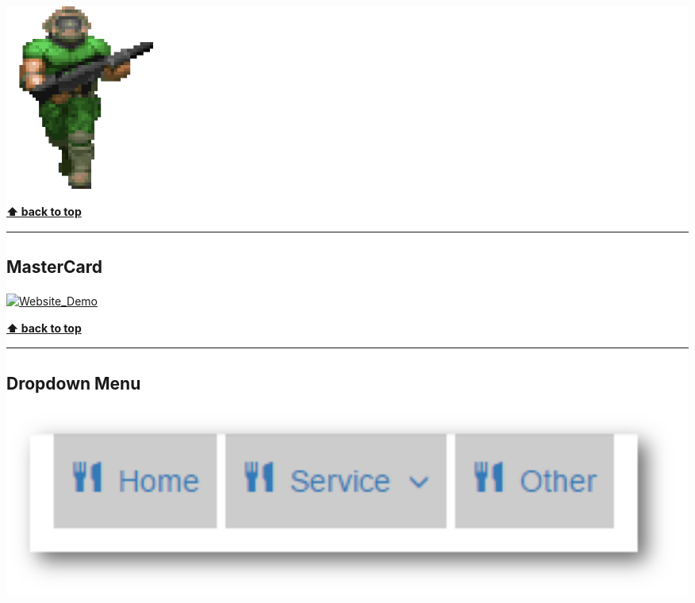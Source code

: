 [<img src="images/loader12.gif" height="230" title="Demo 12">](http://codepen.io/rcjasub/pen/zxrddOP)

**[⬆ back to top](#quick-links)**

---

## <a id="MasterCard"></a>MasterCard

[<img src="images/screenshot.png" height="230" title="Website_Demo">](https://github.com/2div/You-Dont-Need-JavaScript/MasterCard/images/screenshot.png)

**[⬆ back to top](#quick-links)**

---

## <a id="DropdownMenu"></a>Dropdown Menu

[<img src="images/menu2.png" height="230" title="Demo 1">](https://codepen.io/antoniputra/pen/BzyWmb)